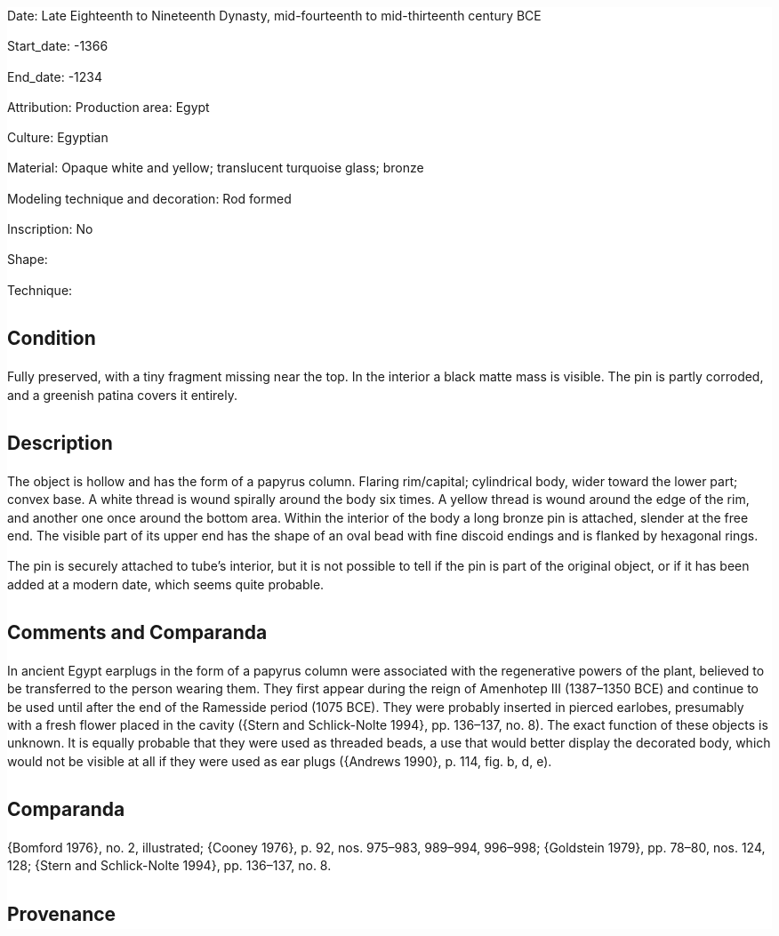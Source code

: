 Date: Late Eighteenth to Nineteenth Dynasty, mid-fourteenth to mid-thirteenth century BCE

Start_date: -1366

End_date: -1234

Attribution: Production area: Egypt

Culture: Egyptian

Material: Opaque white and yellow; translucent turquoise glass; bronze

Modeling technique and decoration: Rod formed

Inscription: No

Shape:

Technique:

## Condition

Fully preserved, with a tiny fragment missing near the top. In the interior a black matte mass is visible. The pin is partly corroded, and a greenish patina covers it entirely.

## Description

The object is hollow and has the form of a papyrus column. Flaring rim/capital; cylindrical body, wider toward the lower part; convex base. A white thread is wound spirally around the body six times. A yellow thread is wound around the edge of the rim, and another one once around the bottom area. Within the interior of the body a long bronze pin is attached, slender at the free end. The visible part of its upper end has the shape of an oval bead with fine discoid endings and is flanked by hexagonal rings.

The pin is securely attached to tube’s interior, but it is not possible to tell if the pin is part of the original object, or if it has been added at a modern date, which seems quite probable.

## Comments and Comparanda

In ancient Egypt earplugs in the form of a papyrus column were associated with the regenerative powers of the plant, believed to be transferred to the person wearing them. They first appear during the reign of Amenhotep III (1387–1350 BCE) and continue to be used until after the end of the Ramesside period (1075 BCE). They were probably inserted in pierced earlobes, presumably with a fresh flower placed in the cavity ({Stern and Schlick-Nolte 1994}, pp. 136–137, no. 8). The exact function of these objects is unknown. It is equally probable that they were used as threaded beads, a use that would better display the decorated body, which would not be visible at all if they were used as ear plugs ({Andrews 1990}, p. 114, fig. b, d, e).

## Comparanda

{Bomford 1976}, no. 2, illustrated; {Cooney 1976}, p. 92, nos. 975–983, 989–994, 996–998; {Goldstein 1979}, pp. 78–80, nos. 124, 128; {Stern and Schlick-Nolte 1994}, pp. 136–137, no. 8.

## Provenance
